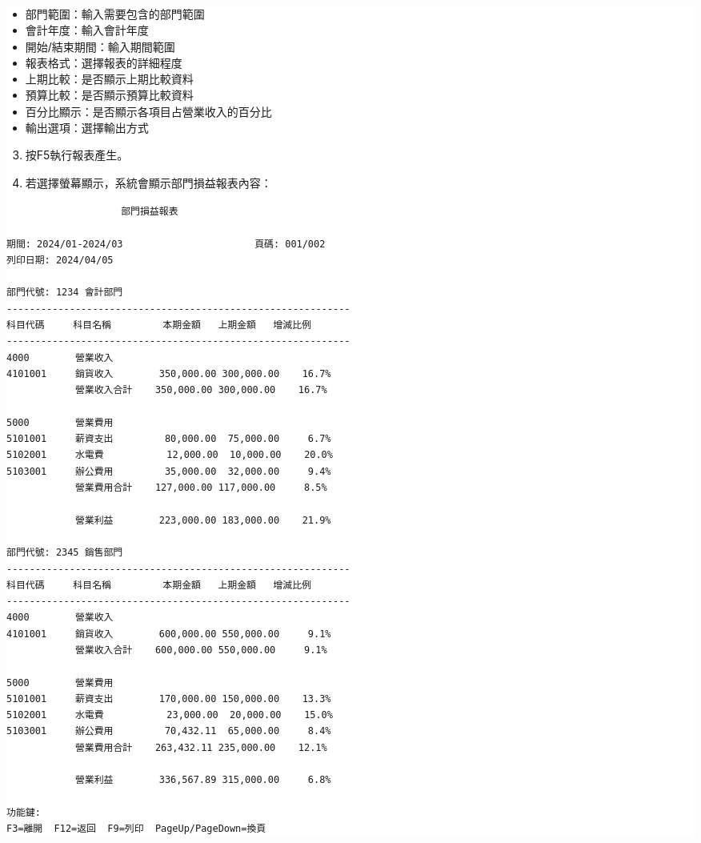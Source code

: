    * 部門範圍：輸入需要包含的部門範圍
   * 會計年度：輸入會計年度
   * 開始/結束期間：輸入期間範圍
   * 報表格式：選擇報表的詳細程度
   * 上期比較：是否顯示上期比較資料
   * 預算比較：是否顯示預算比較資料
   * 百分比顯示：是否顯示各項目占營業收入的百分比
   * 輸出選項：選擇輸出方式

3. 按F5執行報表產生。

4. 若選擇螢幕顯示，系統會顯示部門損益報表內容：

```
                    部門損益報表

期間: 2024/01-2024/03                       頁碼: 001/002
列印日期: 2024/04/05

部門代號: 1234 會計部門
------------------------------------------------------------
科目代碼     科目名稱         本期金額   上期金額   增減比例
------------------------------------------------------------
4000        營業收入
4101001     銷貨收入        350,000.00 300,000.00    16.7%
            營業收入合計    350,000.00 300,000.00    16.7%

5000        營業費用
5101001     薪資支出         80,000.00  75,000.00     6.7%
5102001     水電費           12,000.00  10,000.00    20.0%
5103001     辦公費用         35,000.00  32,000.00     9.4%
            營業費用合計    127,000.00 117,000.00     8.5%

            營業利益        223,000.00 183,000.00    21.9%

部門代號: 2345 銷售部門
------------------------------------------------------------
科目代碼     科目名稱         本期金額   上期金額   增減比例
------------------------------------------------------------
4000        營業收入
4101001     銷貨收入        600,000.00 550,000.00     9.1%
            營業收入合計    600,000.00 550,000.00     9.1%

5000        營業費用
5101001     薪資支出        170,000.00 150,000.00    13.3%
5102001     水電費           23,000.00  20,000.00    15.0%
5103001     辦公費用         70,432.11  65,000.00     8.4%
            營業費用合計    263,432.11 235,000.00    12.1%

            營業利益        336,567.89 315,000.00     6.8%

功能鍵:
F3=離開  F12=返回  F9=列印  PageUp/PageDown=換頁
```
